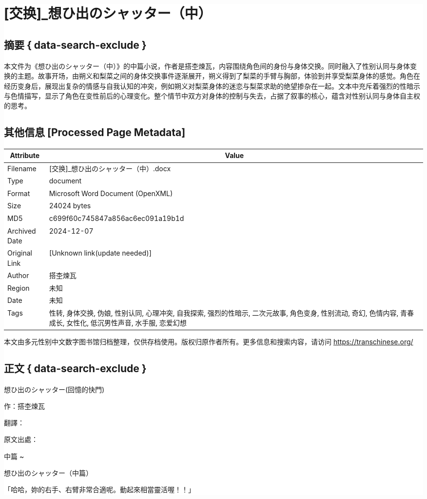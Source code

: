 # [交换]_想ひ出のシャッター（中）



## 摘要  { data-search-exclude }


本文件为《想ひ出のシャッター（中）》的中篇小说，作者是搭杢煉瓦，内容围绕角色间的身份与身体交换。同时融入了性别认同与身体变换的主题。故事开场，由朔义和梨菜之间的身体交换事件逐渐展开，朔义得到了梨菜的手臂与胸部，体验到并享受梨菜身体的感觉。角色在经历变身后，展现出复杂的情感与自我认知的冲突，例如朔义对梨菜身体的迷恋与梨菜求助的绝望掺杂在一起。文本中充斥着强烈的性暗示与色情描写，显示了角色在变性前后的心理变化。整个情节中双方对身体的控制与失去，占据了叙事的核心，蕴含对性别认同与身体自主权的思考。



## 其他信息 [Processed Page Metadata]

| Attribute       | Value                                  |
|-----------------|----------------------------------------|
| Filename        | [交换]_想ひ出のシャッター（中）.docx                             |
| Type            | document                                 |
| Format          | Microsoft Word Document (OpenXML)                               |
| Size            | 24024 bytes                           |
| MD5             | c699f60c745847a856ac6ec091a19b1d                                  |
| Archived Date   | 2024-12-07                             |
| Original Link   | [Unknown link(update needed)]                         |
| Author          | 搭杢煉瓦                               |
| Region          | 未知                               |
| Date            | 未知                                 |
| Tags            | 性转, 身体交换, 伪娘, 性别认同, 心理冲突, 自我探索, 强烈的性暗示, 二次元故事, 角色变身, 性别流动, 奇幻, 色情内容, 青春成长, 女性化, 低沉男性声音, 水手服, 恋爱幻想                                 |

本文由多元性别中文数字图书馆归档整理，仅供存档使用。版权归原作者所有。更多信息和搜索内容，请访问 <https://transchinese.org/>


## 正文 { data-search-exclude }


想ひ出のシャッター(回憶的快門)

作：搭杢煉瓦

翻譯：

原文出處：

中篇 ~

想ひ出のシャッター（中篇）

「哈哈，妳的右手、右臂非常合適呢。動起來相當靈活喔！！」
